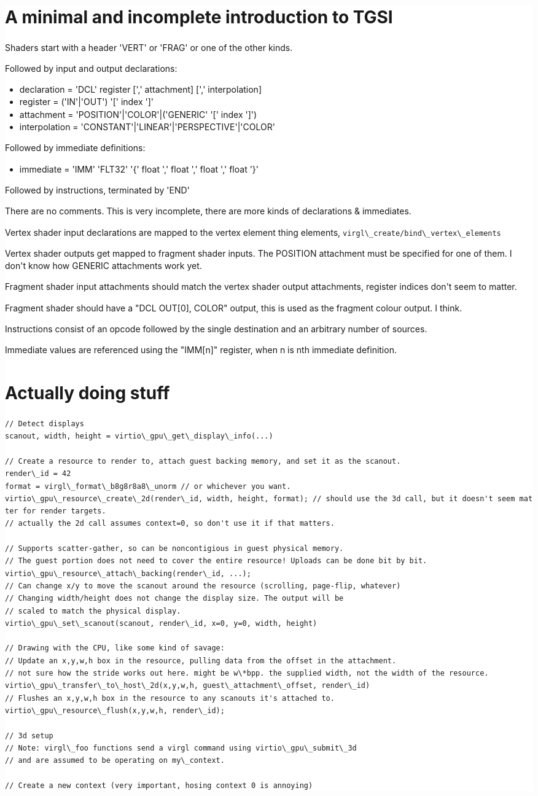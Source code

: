 A minimal and incomplete introduction to TGSI
==========
Shaders start with a header 'VERT' or 'FRAG' or one of the other kinds.

Followed by input and output declarations:
*  declaration = 'DCL' register [',' attachment] [',' interpolation]
*  register = ('IN'|'OUT') '[' index ']'
*  attachment = 'POSITION'|'COLOR'|('GENERIC' '[' index ']')
*  interpolation = 'CONSTANT'|'LINEAR'|'PERSPECTIVE'|'COLOR'

Followed by immediate definitions:
*  immediate = 'IMM' 'FLT32' '{' float ',' float ',' float ',' float '}'

Followed by instructions, terminated by 'END'

There are no comments. This is very incomplete, there are more kinds of declarations & immediates.

Vertex shader input declarations are mapped to the vertex element thing elements, `virgl\_create/bind\_vertex\_elements`

Vertex shader outputs get mapped to fragment shader inputs. The POSITION attachment must be specified for one of them. I don't know how GENERIC attachments work yet.

Fragment shader input attachments should match the vertex shader output attachments, register indices don't seem to matter.

Fragment shader should have a "DCL OUT[0], COLOR" output, this is used as the fragment colour output. I think.

Instructions consist of an opcode followed by the single destination and an arbitrary number of sources.

Immediate values are referenced using the "IMM[n]" register, when n is nth immediate definition.


Actually doing stuff
=======
```
// Detect displays
scanout, width, height = virtio\_gpu\_get\_display\_info(...)

// Create a resource to render to, attach guest backing memory, and set it as the scanout.
render\_id = 42
format = virgl\_format\_b8g8r8a8\_unorm // or whichever you want.
virtio\_gpu\_resource\_create\_2d(render\_id, width, height, format); // should use the 3d call, but it doesn't seem matter for render targets.
// actually the 2d call assumes context=0, so don't use it if that matters.

// Supports scatter-gather, so can be noncontigious in guest physical memory.
// The guest portion does not need to cover the entire resource! Uploads can be done bit by bit.
virtio\_gpu\_resource\_attach\_backing(render\_id, ...);
// Can change x/y to move the scanout around the resource (scrolling, page-flip, whatever)
// Changing width/height does not change the display size. The output will be
// scaled to match the physical display.
virtio\_gpu\_set\_scanout(scanout, render\_id, x=0, y=0, width, height)

// Drawing with the CPU, like some kind of savage:
// Update an x,y,w,h box in the resource, pulling data from the offset in the attachment.
// not sure how the stride works out here. might be w\*bpp. the supplied width, not the width of the resource.
virtio\_gpu\_transfer\_to\_host\_2d(x,y,w,h, guest\_attachment\_offset, render\_id)
// Flushes an x,y,w,h box in the resource to any scanouts it's attached to.
virtio\_gpu\_resource\_flush(x,y,w,h, render\_id);

// 3d setup
// Note: virgl\_foo functions send a virgl command using virtio\_gpu\_submit\_3d
// and are assumed to be operating on my\_context.

// Create a new context (very important, hosing context 0 is annoying)
```